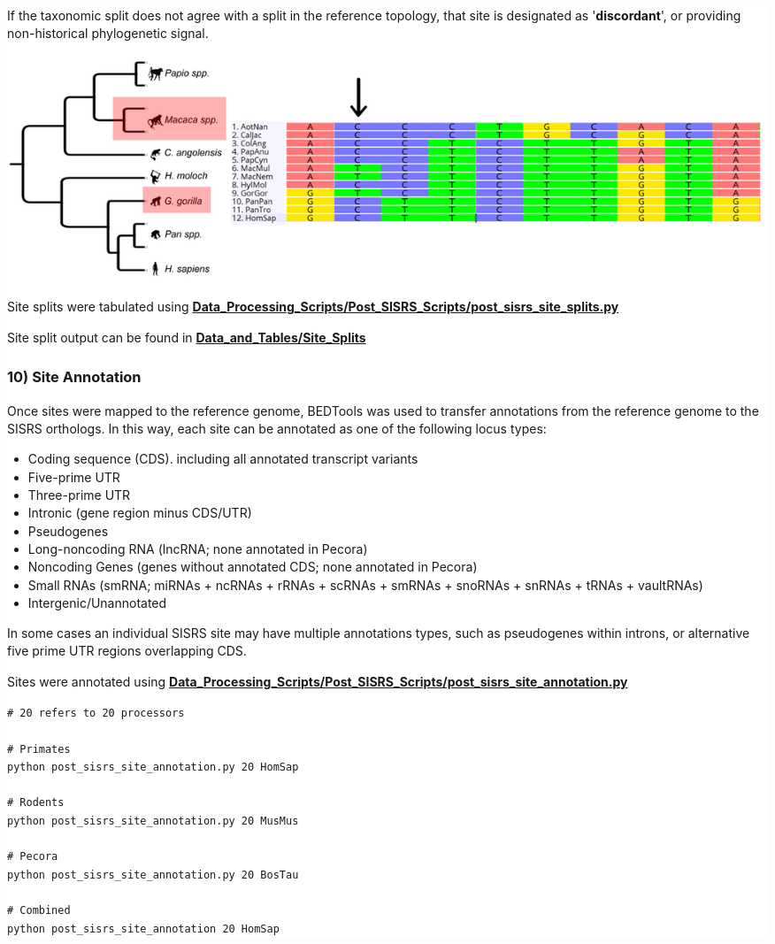 If the taxonomic split does not agree with a split in the reference topology, that site is designated as '**discordant**', or providing non-historical phylogenetic signal.  

![alt text](Sample_Images/Bad_Split.png)  

Site splits were tabulated using [**Data_Processing_Scripts/Post_SISRS_Scripts/post_sisrs_site_splits.py**](Data_Processing_Scripts/Post_SISRS_Scripts/post_sisrs_site_splits.py)  

Site split output can be found in [**Data_and_Tables/Site_Splits**](Data_and_Tables/Site_Splits)  

### 10) Site Annotation  

Once sites were mapped to the reference genome, BEDTools was used to transfer annotations from the reference genome to the SISRS orthologs. In this way, each site can be annotated as one of the following locus types:  
- Coding sequence (CDS). including all annotated transcript variants  
- Five-prime UTR  
- Three-prime UTR  
- Intronic (gene region minus CDS/UTR)
- Pseudogenes  
- Long-noncoding RNA (lncRNA; none annotated in Pecora)  
- Noncoding Genes (genes without annotated CDS; none annotated in Pecora)  
- Small RNAs (smRNA; miRNAs + ncRNAs + rRNAs + scRNAs + smRNAs + snoRNAs + snRNAs + tRNAs + vaultRNAs)  
- Intergenic/Unannotated  

In some cases an individual SISRS site may have multiple annotations types, such as pseudogenes within introns, or alternative five prime UTR regions overlapping CDS.

Sites were annotated using [**Data_Processing_Scripts/Post_SISRS_Scripts/post_sisrs_site_annotation.py**](Data_Processing_Scripts/Post_SISRS_Scripts/post_sisrs_site_annotation.py)  

```
# 20 refers to 20 processors

# Primates
python post_sisrs_site_annotation.py 20 HomSap

# Rodents
python post_sisrs_site_annotation.py 20 MusMus

# Pecora
python post_sisrs_site_annotation.py 20 BosTau

# Combined
python post_sisrs_site_annotation 20 HomSap
```
